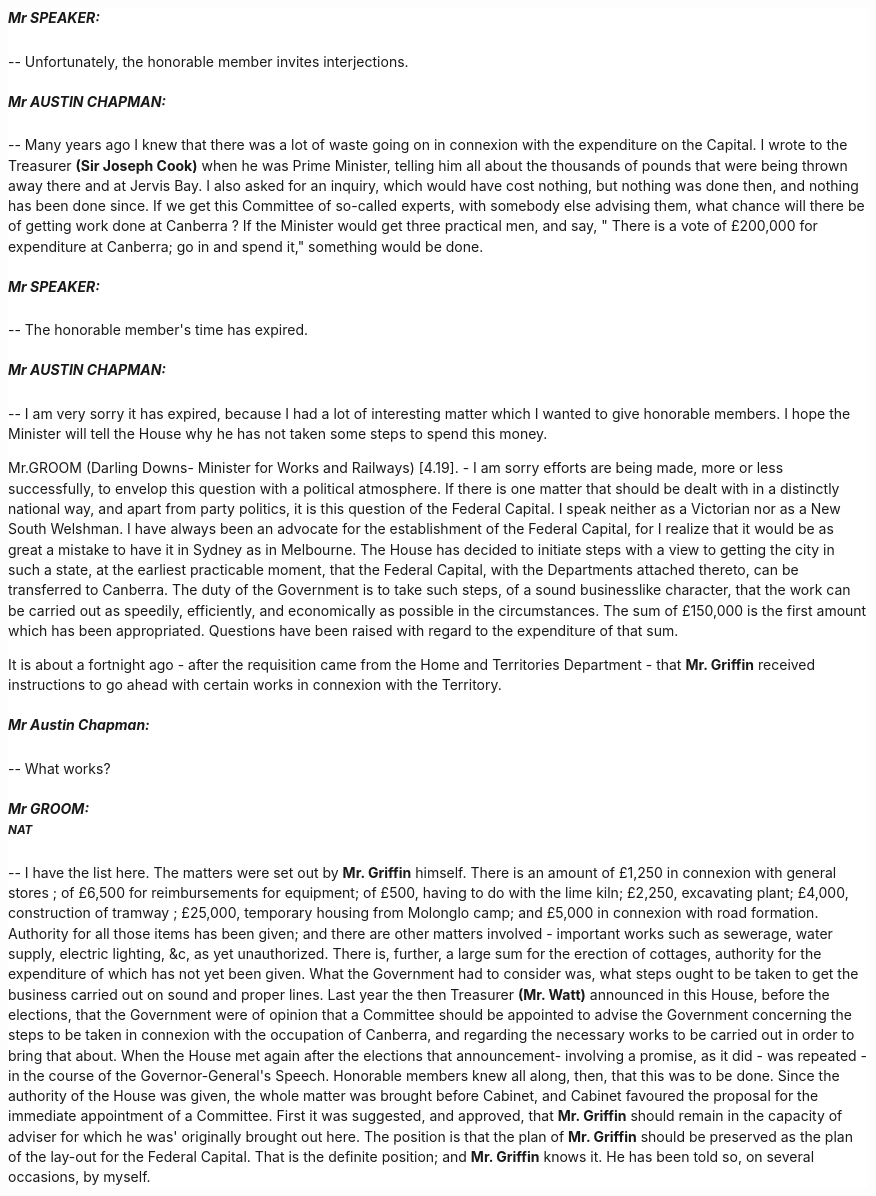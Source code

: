 ##### Mr SPEAKER:

-- Unfortunately, the honorable member invites interjections. 

##### Mr AUSTIN CHAPMAN:

-- Many years ago I knew that there was a lot of waste going on in connexion with the expenditure on the Capital. I wrote to the Treasurer  **(Sir Joseph Cook)**  when he was Prime Minister, telling him all about the thousands of pounds that were being thrown away there and at Jervis Bay. I also asked for an inquiry, which would have cost nothing, but nothing was done then, and nothing has been done since. If we get this Committee of so-called experts, with somebody else advising them, what chance will there be of getting work done at Canberra ? If the Minister would get three practical men, and say, " There is a vote of £200,000 for expenditure at Canberra; go in and spend it," something would be done. 

##### Mr SPEAKER:

-- The honorable member's time has expired. 

##### Mr AUSTIN CHAPMAN:

-- I am very sorry it has expired, because I had a lot of interesting matter which I wanted to give honorable members. I hope the Minister will tell the House why he has not taken some steps to spend this money. 

Mr.GROOM (Darling Downs- Minister for Works and Railways) [4.19]. - I am sorry efforts are being made, more or less successfully, to envelop this question with a political atmosphere. If there is one matter that should be dealt with in a distinctly national way, and apart from party politics, it is this question of the Federal Capital. I speak neither as a Victorian nor as a New South Welshman. I have always been an advocate for the establishment of the Federal Capital, for I realize that it would be as great a mistake to have it in Sydney as in Melbourne. The House has decided to initiate steps with a view to getting the city in such a state, at the earliest practicable moment, that the Federal Capital, with the Departments attached thereto, can be transferred to Canberra. The duty of the Government is to take such steps, of a sound businesslike character, that the work can be carried out as speedily, efficiently, and economically as possible in the circumstances. The sum of £150,000 is the first amount which has been appropriated. Questions have been raised with regard to the expenditure of that sum. 

It is about a fortnight ago - after the requisition came from the Home and Territories Department - that  **Mr. Griffin**  received instructions to go ahead with certain works in connexion with the Territory. 

##### Mr Austin Chapman:

-- What works? 

##### Mr GROOM:<br><small class="text-muted">NAT</small>

-- I have the list here. The matters were set out by  **Mr. Griffin**   himself. There is an amount of £1,250 in connexion with general stores ; of £6,500 for reimbursements for equipment; of £500, having to do with the lime kiln; £2,250, excavating plant; £4,000, construction of tramway ; £25,000, temporary housing from Molonglo camp; and £5,000 in connexion with road formation. Authority for all those items has been given; and there are other matters involved - important works such as sewerage, water supply, electric lighting, &amp;c, as yet unauthorized. There is, further, a large sum for the erection of cottages, authority for the  expenditure of which has not yet been given. What the Government had to consider was, what steps ought to be taken to get the business carried out on sound and proper lines. Last year the then Treasurer  **(Mr. Watt)**  announced in this House, before the elections, that the Government were of opinion that a Committee should be appointed to advise the Government concerning the steps to be taken in connexion with the occupation of Canberra, and regarding the necessary works to be carried out in order to bring that about. When the House met again after the elections that announcement- involving a promise, as it did - was repeated -in the course of the Governor-General's Speech. Honorable members knew all along, then, that this was to be done. Since the authority of the House was given, the whole matter was brought before Cabinet, and Cabinet favoured the proposal for the immediate appointment of a Committee. First it was suggested, and approved, that  **Mr. Griffin**  should remain in the capacity of adviser for which he was' originally brought out here. The position is that the plan of  **Mr. Griffin**  should be preserved as the plan of the lay-out for the Federal Capital. That is the definite position; and  **Mr. Griffin**  knows it. He has been told so, on several occasions, by myself. 